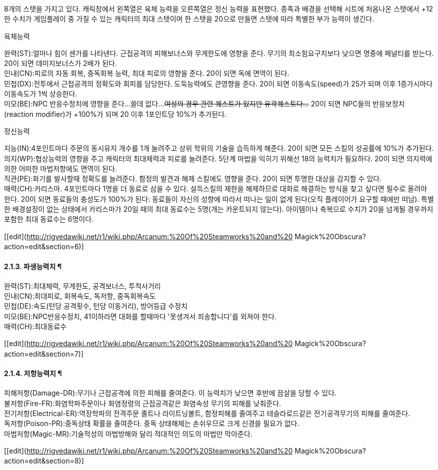 8개의 스탯을 가지고 있다. 캐릭창에서 왼쪽열은 육체 능력을 오른쪽열은 정신 능력을 표현했다. 종족과 배경을 선택해 시트에 처음나온 스탯에서
+12한 수치가 게임플레이 중 가질 수 있는 캐릭터의 최대 스탯이며 한 스탯을 20으로 만들면 스탯에 따라 특별한 부가 능력이 생긴다.

  

육체능력

  

완력(ST):얼마나 힘이 센가를 나타낸다. 근접공격의 피해보너스와 무게한도에 영향을 준다. 무기의 최소힘요구치보다 낮으면 명중에 페널티를
받는다. 20이 되면 데미지보너스가 2배가 된다.  
인내(CN):피로의 자동 회복, 중독회복 능력, 최대 피로의 영향을 준다. 20이 되면 독에 면역이 된다.  
민첩(DX):전투에서 근접공격의 정확도와 회피를 담당한다. 도둑능력에도 큰영향을 준다. 20이 되면 이동속도(speed)가 25가 되며 이후
1증가시마다 이동속도가 1씩 상승한다.  
미모(BE):NPC 반응수정치에 영향을 준다...쓸데 없다...<del>여성의 경우 관련 퀘스트가 있지만 유곽퀘스트다...</del> 20이
되면 NPC들의 반응보정치(reaction modifier)가 +100%가 되며 20 이후 1포인트당 10%가 추가된다.

  

정신능력

  

지능(IN):4포인트마다 주문의 동시유지 개수를 1개 늘려주고 상위 학위의 기술을 습득하게 해준다. 20이 되면 모든 스킬의 성공률에
10%가 추가된다.  
의지(WP):협상능력의 영향을 주고 캐릭터의 최대체력과 피로를 늘려준다. 5단계 마법을 익히기 위해선 18의 능력치가 필요하다. 20이 되면
의지력에 의한 어떠한 마법저항에도 면역이 된다.  
직관(PE):화기를 발사할때 정확도를 늘려준다. 함정의 발견과 해제 스킬에도 영향을 준다. 20이 되면 투명한 대상을 감지할 수 있다.  
매력(CH):카리스마. 4포인트마다 1명을 더 동료로 삼을 수 있다. 설득스킬의 제한을 해제하므로 대화로 해결하는 방식을 찾고 싶다면 필수로
올려야 한다. 20이 되면 동료들의 충성도가 100%가 된다: 동료들이 자신의 성향에 따라서 떠나는 일이 없게 된다(오직 플레이어가 요구할
때에만 떠남). 특별한 배경설정이 없는 상태에서 카리스마가 20일 때의 최대 동료수는 5명(개는 카운트되지 않는다). 아이템이나 축복으로
수치가 20을 넘게될 경우까지 포함한 최대 동료수는 6명이다.

[[edit](http://rigvedawiki.net/r1/wiki.php/Arcanum:%20Of%20Steamworks%20and%20
Magick%20Obscura?action=edit&section=6)]

#### 2.1.3. 파생능력치 ¶

완력(ST):최대체력, 무게한도, 공격보너스, 투척사거리  
인내(CN):최대피로, 회복속도, 독저항, 중독회복속도  
민첩(DE):속도(턴당 공격횟수, 턴당 이동거리), 방어등급 수정치  
미모(BE):NPC반응수정치, 41이하라면 대화를 할때마다 '못생겨서 죄송합니다'를 외쳐야 한다.  
매력(CH):최대동료수

[[edit](http://rigvedawiki.net/r1/wiki.php/Arcanum:%20Of%20Steamworks%20and%20
Magick%20Obscura?action=edit&section=7)]

#### 2.1.4. 저항능력치 ¶

피해저항(Damage-DR):무기나 근접공격에 의한 피해를 줄여준다. 이 능력치가 낮으면 후반에 끔살을 당할 수 있다.  
불저항(Fire-FR):화염학파주문이나 화염정령의 근접공격같은 화염속성 무기의 피해를 낮춰준다.  
전기저항(Electrical-ER):역장학파의 전격주문 졸트나 라이트닝볼트, 함정피해를 줄여주고 테슬라로드같은 전기공격무기의 피해를
줄여준다.  
독저항(Poison-PR):중독상태 확률을 줄여준다. 중독 상태해제는 손쉬우므로 크게 신경쓸 필요가 없다.  
마법저항(Magic-MR):기술적성의 마법방해와 달리 적대적인 의도의 마법만 막아준다.

[[edit](http://rigvedawiki.net/r1/wiki.php/Arcanum:%20Of%20Steamworks%20and%20
Magick%20Obscura?action=edit&section=8)]
